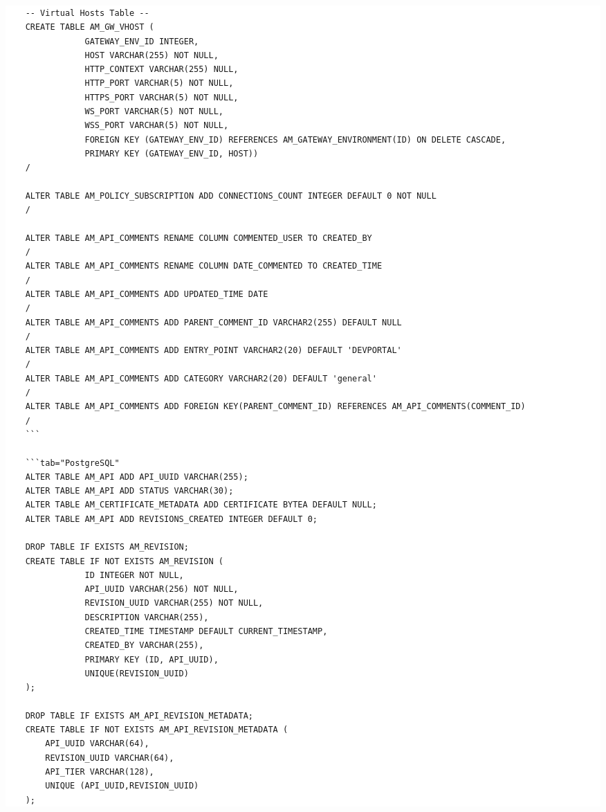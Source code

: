         -- Virtual Hosts Table --
        CREATE TABLE AM_GW_VHOST (
                    GATEWAY_ENV_ID INTEGER,
                    HOST VARCHAR(255) NOT NULL,
                    HTTP_CONTEXT VARCHAR(255) NULL,
                    HTTP_PORT VARCHAR(5) NOT NULL,
                    HTTPS_PORT VARCHAR(5) NOT NULL,
                    WS_PORT VARCHAR(5) NOT NULL,
                    WSS_PORT VARCHAR(5) NOT NULL,
                    FOREIGN KEY (GATEWAY_ENV_ID) REFERENCES AM_GATEWAY_ENVIRONMENT(ID) ON DELETE CASCADE,
                    PRIMARY KEY (GATEWAY_ENV_ID, HOST))
        /
        
        ALTER TABLE AM_POLICY_SUBSCRIPTION ADD CONNECTIONS_COUNT INTEGER DEFAULT 0 NOT NULL
        /
        
        ALTER TABLE AM_API_COMMENTS RENAME COLUMN COMMENTED_USER TO CREATED_BY
        /
        ALTER TABLE AM_API_COMMENTS RENAME COLUMN DATE_COMMENTED TO CREATED_TIME
        /
        ALTER TABLE AM_API_COMMENTS ADD UPDATED_TIME DATE
        /
        ALTER TABLE AM_API_COMMENTS ADD PARENT_COMMENT_ID VARCHAR2(255) DEFAULT NULL
        /
        ALTER TABLE AM_API_COMMENTS ADD ENTRY_POINT VARCHAR2(20) DEFAULT 'DEVPORTAL'
        /
        ALTER TABLE AM_API_COMMENTS ADD CATEGORY VARCHAR2(20) DEFAULT 'general'
        /
        ALTER TABLE AM_API_COMMENTS ADD FOREIGN KEY(PARENT_COMMENT_ID) REFERENCES AM_API_COMMENTS(COMMENT_ID)
        /
        ```
        
        ```tab="PostgreSQL"
        ALTER TABLE AM_API ADD API_UUID VARCHAR(255);
        ALTER TABLE AM_API ADD STATUS VARCHAR(30);
        ALTER TABLE AM_CERTIFICATE_METADATA ADD CERTIFICATE BYTEA DEFAULT NULL;
        ALTER TABLE AM_API ADD REVISIONS_CREATED INTEGER DEFAULT 0;
        
        DROP TABLE IF EXISTS AM_REVISION;
        CREATE TABLE IF NOT EXISTS AM_REVISION (
                    ID INTEGER NOT NULL,
                    API_UUID VARCHAR(256) NOT NULL,
                    REVISION_UUID VARCHAR(255) NOT NULL,
                    DESCRIPTION VARCHAR(255),
                    CREATED_TIME TIMESTAMP DEFAULT CURRENT_TIMESTAMP,
                    CREATED_BY VARCHAR(255),
                    PRIMARY KEY (ID, API_UUID),
                    UNIQUE(REVISION_UUID)
        );
        
        DROP TABLE IF EXISTS AM_API_REVISION_METADATA;
        CREATE TABLE IF NOT EXISTS AM_API_REVISION_METADATA (
            API_UUID VARCHAR(64),
            REVISION_UUID VARCHAR(64),
            API_TIER VARCHAR(128),
            UNIQUE (API_UUID,REVISION_UUID)
        );
        